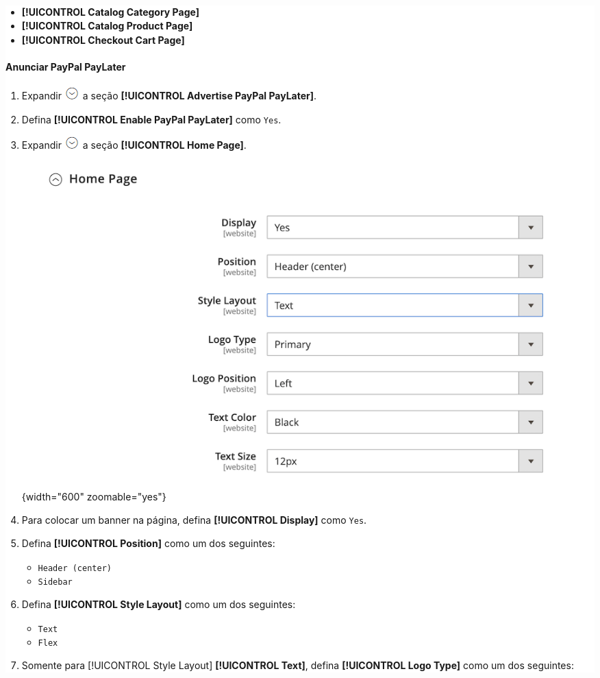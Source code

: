   - **[!UICONTROL Catalog Category Page]**
   - **[!UICONTROL Catalog Product Page]**
   - **[!UICONTROL Checkout Cart Page]**

#### Anunciar PayPal PayLater

1. Expandir ![Seletor de expansão](../assets/icon-display-expand.png) a seção **[!UICONTROL Advertise PayPal PayLater]**.

1. Defina **[!UICONTROL Enable PayPal PayLater]** como `Yes`.

1. Expandir ![Seletor de expansão](../assets/icon-display-expand.png) a seção **[!UICONTROL Home Page]**.

   ![Anunciar Configurações da Página Inicial de Crédito do PayPal](../configuration-reference/sales/assets/payment-methods-paypal-payments-advanced-advertise-paypal-paylater-home-page.png){width="600" zoomable="yes"}

1. Para colocar um banner na página, defina **[!UICONTROL Display]** como `Yes`.

1. Defina **[!UICONTROL Position]** como um dos seguintes:

   - `Header (center)`
   - `Sidebar`

1. Defina **[!UICONTROL Style Layout]** como um dos seguintes:

   - `Text`
   - `Flex`

1. Somente para [!UICONTROL Style Layout] **[!UICONTROL Text]**, defina **[!UICONTROL Logo Type]** como um dos seguintes:


[1]: https://www.paypal.com/webapps/mpp/how-to-sell-online
[2]: https://www.paypalobjects.com/en_AU/vhelp/paypalmanager_help/credit_card_numbers.htm
[3]: https://developer.paypal.com/docs/paypal-payments-pro/